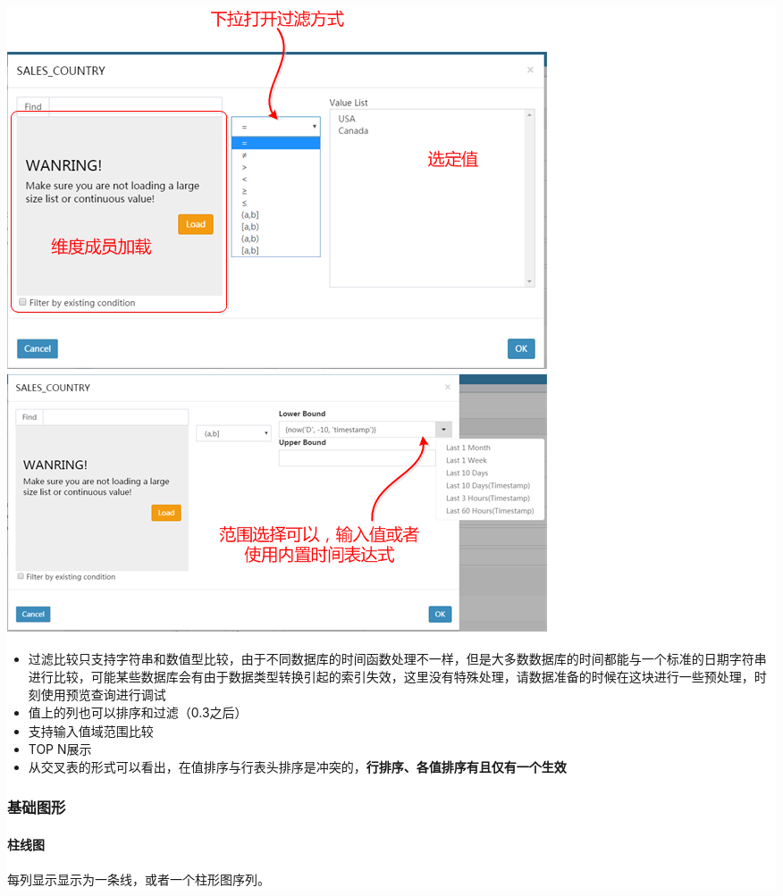 ![](../../assets/filter.png)
![](../../assets/Range_Filter.png)
* 过滤比较只支持字符串和数值型比较，由于不同数据库的时间函数处理不一样，但是大多数数据库的时间都能与一个标准的日期字符串进行比较，可能某些数据库会有由于数据类型转换引起的索引失效，这里没有特殊处理，请数据准备的时候在这块进行一些预处理，时刻使用预览查询进行调试
* 值上的列也可以排序和过滤（0.3之后）
* 支持输入值域范围比较
* TOP N展示
* 从交叉表的形式可以看出，在值排序与行表头排序是冲突的，**行排序、各值排序有且仅有一个生效**

### 基础图形
#### 柱线图

每列显示显示为一条线，或者一个柱形图序列。